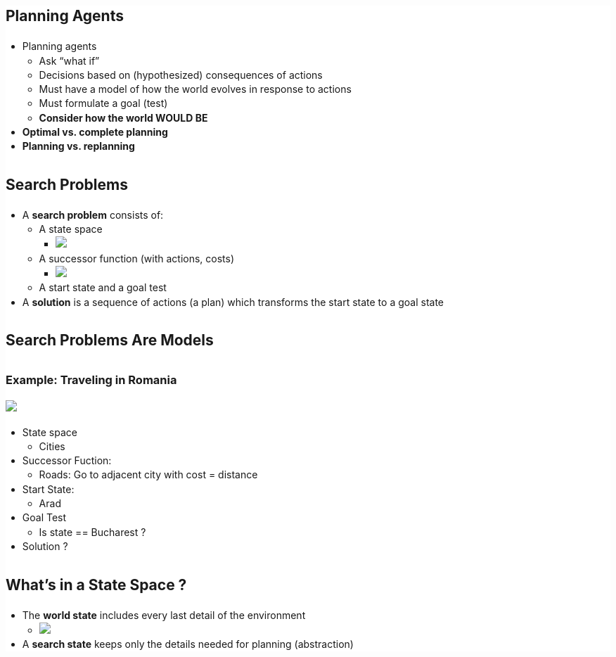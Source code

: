## Planning Agents
 
 - Planning agents
    - Ask “what if”
    - Decisions based on (hypothesized) consequences of actions
    - Must have a model of how the world evolves in response to actions
    - Must formulate a goal (test)
    - **Consider how the world WOULD BE**
 - **Optimal vs. complete planning**
 - **Planning vs. replanning**


<h2 id="fc72ba154e470ee2e177ed8e75ee4de2"></h2>

## Search Problems

 - A **search problem** consists of:
    - A state space
        - ![](../imgs/cs188_state_space.png)
    - A successor function (with actions, costs)
        - ![](../imgs/cs188_successor_func.png)
    - A start state and a goal test
 - A **solution** is a sequence of actions (a plan) which transforms the start state to a goal state


<h2 id="0a9e0b58d3ed416bdb73713846200baa"></h2>

## Search Problems Are Models

<h2 id="30f0fbd7fae0ee74806b20a52d15e3ee"></h2>

### Example: Traveling in Romania

![](../imgs/cs188_travel_i_romania.png)

 - State space
    - Cities
 - Successor Fuction:
    - Roads: Go to adjacent city with cost = distance
 - Start State:
    - Arad
 - Goal Test
    - Is state == Bucharest ?
 - Solution ?


<h2 id="e753d55f3a61b93cba852a33216321e0"></h2>

## What’s in a State Space ?

 - The **world state** includes every last detail of the environment
    - ![](../imgs/cs188_world_space.png) 
 - A **search state** keeps only the details needed for planning (abstraction)
